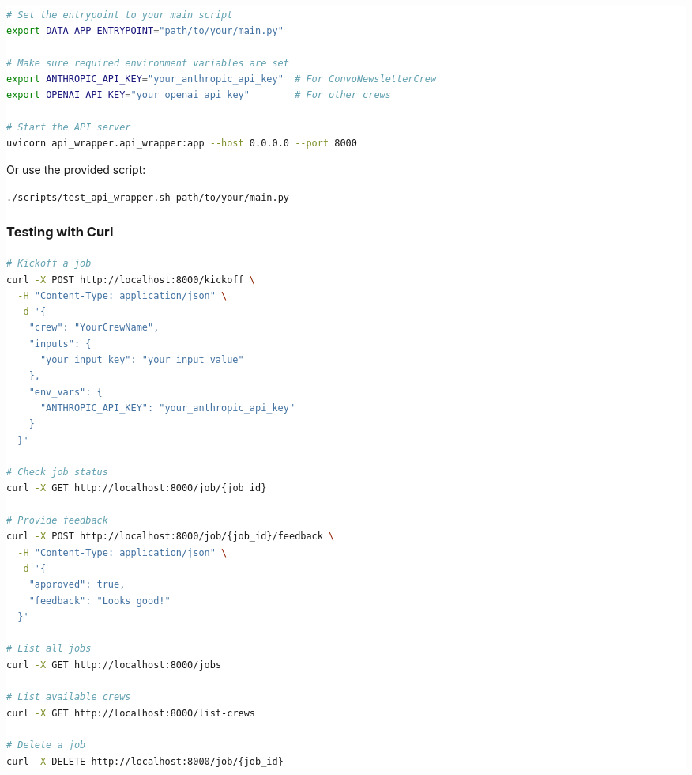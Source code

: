 ```bash
# Set the entrypoint to your main script
export DATA_APP_ENTRYPOINT="path/to/your/main.py"

# Make sure required environment variables are set
export ANTHROPIC_API_KEY="your_anthropic_api_key"  # For ConvoNewsletterCrew
export OPENAI_API_KEY="your_openai_api_key"        # For other crews

# Start the API server
uvicorn api_wrapper.api_wrapper:app --host 0.0.0.0 --port 8000
```

Or use the provided script:

```bash
./scripts/test_api_wrapper.sh path/to/your/main.py
```

### Testing with Curl

```bash
# Kickoff a job
curl -X POST http://localhost:8000/kickoff \
  -H "Content-Type: application/json" \
  -d '{
    "crew": "YourCrewName",
    "inputs": {
      "your_input_key": "your_input_value"
    },
    "env_vars": {
      "ANTHROPIC_API_KEY": "your_anthropic_api_key"
    }
  }'

# Check job status
curl -X GET http://localhost:8000/job/{job_id}

# Provide feedback
curl -X POST http://localhost:8000/job/{job_id}/feedback \
  -H "Content-Type: application/json" \
  -d '{
    "approved": true,
    "feedback": "Looks good!"
  }'

# List all jobs
curl -X GET http://localhost:8000/jobs

# List available crews
curl -X GET http://localhost:8000/list-crews

# Delete a job
curl -X DELETE http://localhost:8000/job/{job_id}
```
